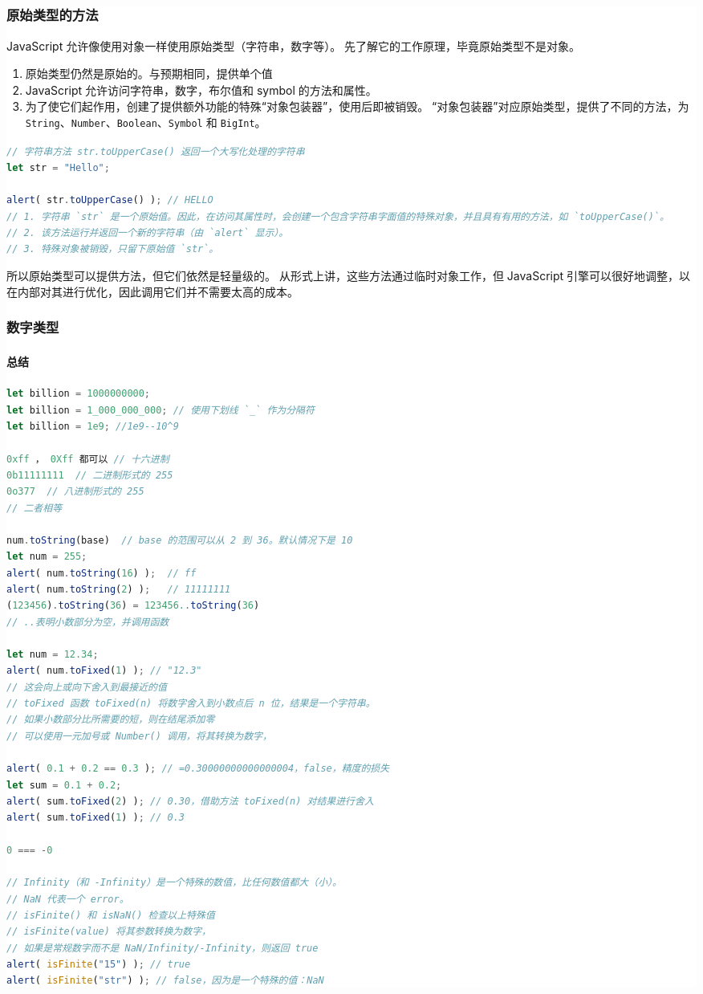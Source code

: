### 原始类型的方法

JavaScript 允许像使用对象一样使用原始类型（字符串，数字等）。
先了解它的工作原理，毕竟原始类型不是对象。

1. 原始类型仍然是原始的。与预期相同，提供单个值
2. JavaScript 允许访问字符串，数字，布尔值和 symbol 的方法和属性。
3. 为了使它们起作用，创建了提供额外功能的特殊“对象包装器”，使用后即被销毁。
“对象包装器”对应原始类型，提供了不同的方法，为 `String`、`Number`、`Boolean`、`Symbol` 和 `BigInt`。

```javascript
// 字符串方法 str.toUpperCase() 返回一个大写化处理的字符串
let str = "Hello";

alert( str.toUpperCase() ); // HELLO
// 1. 字符串 `str` 是一个原始值。因此，在访问其属性时，会创建一个包含字符串字面值的特殊对象，并且具有有用的方法，如 `toUpperCase()`。
// 2. 该方法运行并返回一个新的字符串（由 `alert` 显示）。
// 3. 特殊对象被销毁，只留下原始值 `str`。
```

所以原始类型可以提供方法，但它们依然是轻量级的。
从形式上讲，这些方法通过临时对象工作，但 JavaScript 引擎可以很好地调整，以在内部对其进行优化，因此调用它们并不需要太高的成本。

### 数字类型

#### 总结

```javascript
let billion = 1000000000;
let billion = 1_000_000_000; // 使用下划线 `_` 作为分隔符
let billion = 1e9; //1e9--10^9

0xff ， 0Xff 都可以 // 十六进制
0b11111111  // 二进制形式的 255
0o377  // 八进制形式的 255
// 二者相等

num.toString(base)  // base 的范围可以从 2 到 36。默认情况下是 10
let num = 255;
alert( num.toString(16) );  // ff
alert( num.toString(2) );   // 11111111
(123456).toString(36) = 123456..toString(36)
// ..表明小数部分为空，并调用函数

let num = 12.34;
alert( num.toFixed(1) ); // "12.3"
// 这会向上或向下舍入到最接近的值
// toFixed 函数 toFixed(n) 将数字舍入到小数点后 n 位，结果是一个字符串。
// 如果小数部分比所需要的短，则在结尾添加零
// 可以使用一元加号或 Number() 调用，将其转换为数字，

alert( 0.1 + 0.2 == 0.3 ); // =0.30000000000000004，false，精度的损失
let sum = 0.1 + 0.2;
alert( sum.toFixed(2) ); // 0.30，借助方法 toFixed(n) 对结果进行舍入
alert( sum.toFixed(1) ); // 0.3

0 === -0

// Infinity（和 -Infinity）是一个特殊的数值，比任何数值都大（小）。
// NaN 代表一个 error。
// isFinite() 和 isNaN() 检查以上特殊值
// isFinite(value) 将其参数转换为数字，
// 如果是常规数字而不是 NaN/Infinity/-Infinity，则返回 true
alert( isFinite("15") ); // true
alert( isFinite("str") ); // false，因为是一个特殊的值：NaN
```